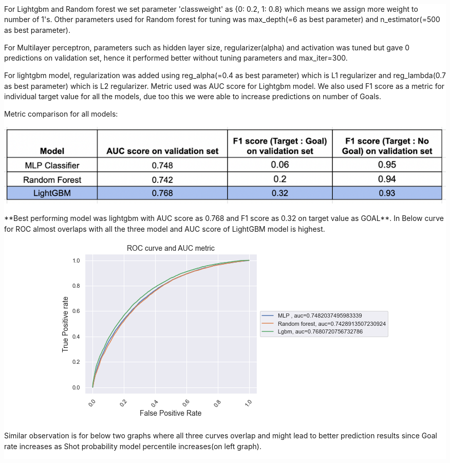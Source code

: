 For Lightgbm and Random forest we set parameter 'classweight' as {0: 0.2, 1: 0.8} which means we assign more weight to number of 1's. Other parameters used for Random forest for tuning was max_depth(=6 as best parameter) and n_estimator(=500 as best parameter).

For Multilayer perceptron, parameters such as hidden layer size, regularizer(alpha) and activation was tuned but gave 0 predictions on validation set, hence it performed better without tuning parameters and max_iter=300.

For lightgbm model, regularization was added using reg_alpha(=0.4 as best parameter) which is L1 regularizer and reg_lambda(0.7 as best parameter) which is L2 regularizer. Metric used was AUC score for Lightgbm model. We also used F1 score as a metric for individual target value for all the models, due too this we were able to increase predictions on number of Goals.

Metric comparison for all models:
<p align="center">
  <img src="/images/Q6_metric_compare.png" alt="" width="1000">
</p>
**Best performing model was lightgbm with AUC score as 0.768 and F1 score as 0.32 on target value as GOAL**.
In Below curve for ROC almost overlaps with all the three model and AUC score of LightGBM model is highest.
<p align="center">
  <img src="/images/ROC_AUC_Q6.png" alt="">
</p>
Similar observation is for below two graphs where all three curves overlap and might lead to better prediction results since Goal rate increases as Shot probability model percentile increases(on left graph).
<table>
<tr>